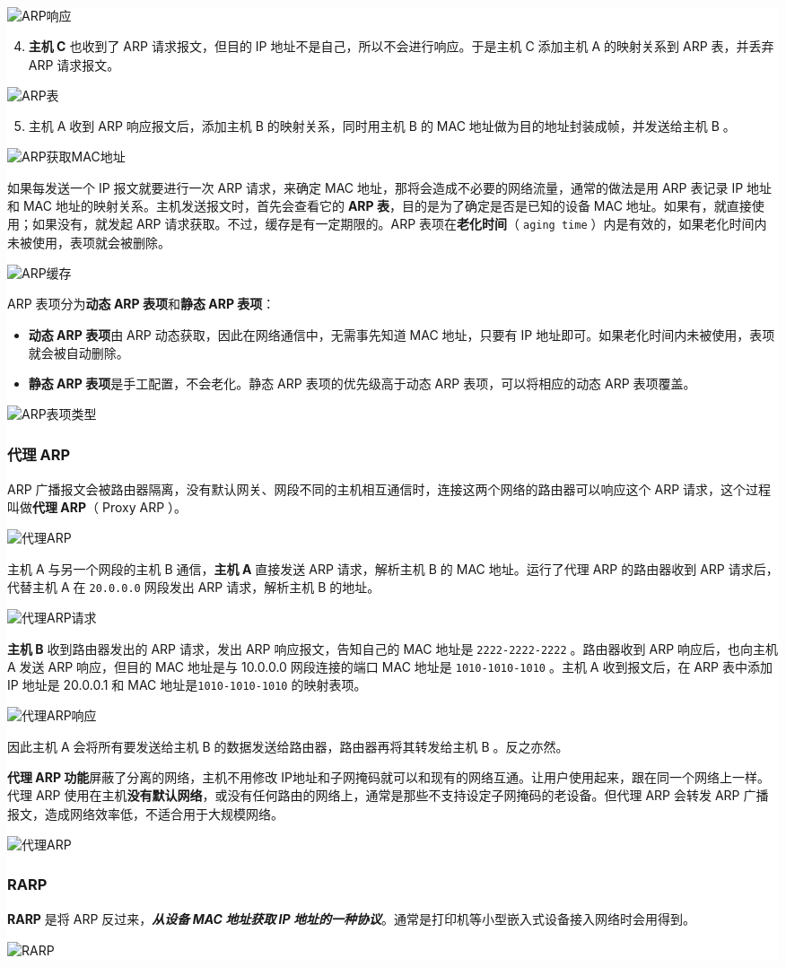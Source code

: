 ![](https://upload-images.jianshu.io/upload_images/6943526-c02aa5a044650976?imageMogr2/auto-orient/strip%7CimageView2/2/w/1240 "ARP响应")

4.  **主机 C** 也收到了 ARP 请求报文，但目的 IP 地址不是自己，所以不会进行响应。于是主机 C 添加主机 A 的映射关系到 ARP 表，并丢弃 ARP 请求报文。

![](https://upload-images.jianshu.io/upload_images/6943526-53c223ae8b2d1b56?imageMogr2/auto-orient/strip%7CimageView2/2/w/1240 "ARP表")

5.  主机 A 收到 ARP 响应报文后，添加主机 B 的映射关系，同时用主机 B 的 MAC 地址做为目的地址封装成帧，并发送给主机 B 。

![](https://upload-images.jianshu.io/upload_images/6943526-75ed577f1329e4e8?imageMogr2/auto-orient/strip%7CimageView2/2/w/1240 "ARP获取MAC地址")

如果每发送一个 IP 报文就要进行一次 ARP 请求，来确定 MAC 地址，那将会造成不必要的网络流量，通常的做法是用 ARP 表记录 IP 地址和 MAC 地址的映射关系。主机发送报文时，首先会查看它的 **ARP 表**，目的是为了确定是否是已知的设备 MAC 地址。如果有，就直接使用；如果没有，就发起 ARP 请求获取。不过，缓存是有一定期限的。ARP 表项在**老化时间**（ `aging time` ）内是有效的，如果老化时间内未被使用，表项就会被删除。

![](https://upload-images.jianshu.io/upload_images/6943526-cf09d79925a79798?imageMogr2/auto-orient/strip%7CimageView2/2/w/1240 "ARP缓存")

ARP 表项分为**动态 ARP 表项**和**静态 ARP 表项**：

*   **动态 ARP 表项**由 ARP 动态获取，因此在网络通信中，无需事先知道 MAC 地址，只要有 IP 地址即可。如果老化时间内未被使用，表项就会被自动删除。

*   **静态 ARP 表项**是手工配置，不会老化。静态 ARP 表项的优先级高于动态 ARP 表项，可以将相应的动态 ARP 表项覆盖。

![](https://upload-images.jianshu.io/upload_images/6943526-3d05c42df989ff4d?imageMogr2/auto-orient/strip%7CimageView2/2/w/1240 "ARP表项类型")

### 代理 ARP

ARP 广播报文会被路由器隔离，没有默认网关、网段不同的主机相互通信时，连接这两个网络的路由器可以响应这个 ARP 请求，这个过程叫做**代理 ARP**（ Proxy ARP ）。

![](https://upload-images.jianshu.io/upload_images/6943526-1d0b97031da5fc1f?imageMogr2/auto-orient/strip%7CimageView2/2/w/1240 "代理ARP")

主机 A 与另一个网段的主机 B 通信，**主机 A** 直接发送 ARP 请求，解析主机 B 的 MAC 地址。运行了代理 ARP 的路由器收到 ARP 请求后，代替主机 A 在 `20.0.0.0` 网段发出 ARP 请求，解析主机 B 的地址。

![](https://upload-images.jianshu.io/upload_images/6943526-b783323691b6abe7?imageMogr2/auto-orient/strip%7CimageView2/2/w/1240 "代理ARP请求")

**主机 B** 收到路由器发出的 ARP 请求，发出 ARP 响应报文，告知自己的 MAC 地址是 `2222-2222-2222` 。路由器收到 ARP 响应后，也向主机 A 发送 ARP 响应，但目的 MAC 地址是与 10.0.0.0 网段连接的端口 MAC 地址是 `1010-1010-1010` 。主机 A 收到报文后，在 ARP 表中添加 IP 地址是 20.0.0.1 和 MAC 地址是`1010-1010-1010` 的映射表项。

![](https://upload-images.jianshu.io/upload_images/6943526-bc57984488744207?imageMogr2/auto-orient/strip%7CimageView2/2/w/1240 "代理ARP响应")

因此主机 A 会将所有要发送给主机 B 的数据发送给路由器，路由器再将其转发给主机 B 。反之亦然。

**代理 ARP 功能**屏蔽了分离的网络，主机不用修改 IP地址和子网掩码就可以和现有的网络互通。让用户使用起来，跟在同一个网络上一样。代理 ARP 使用在主机**没有默认网络**，或没有任何路由的网络上，通常是那些不支持设定子网掩码的老设备。但代理 ARP 会转发 ARP 广播报文，造成网络效率低，不适合用于大规模网络。

![](https://upload-images.jianshu.io/upload_images/6943526-95c08ef36ca50049?imageMogr2/auto-orient/strip%7CimageView2/2/w/1240 "代理ARP")

### RARP

**RARP** 是将 ARP 反过来，***从设备 MAC 地址获取 IP 地址的一种协议***。通常是打印机等小型嵌入式设备接入网络时会用得到。

![](https://upload-images.jianshu.io/upload_images/6943526-e4d21cefd990f652?imageMogr2/auto-orient/strip%7CimageView2/2/w/1240 "RARP")
